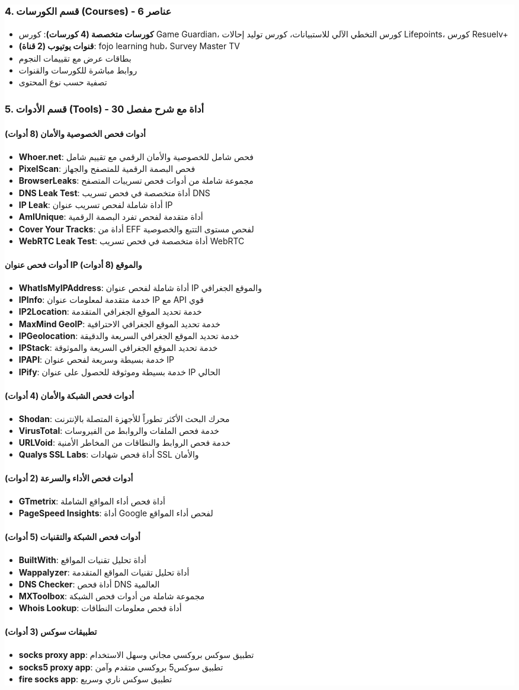 ### 4. قسم الكورسات (Courses) - 6 عناصر
- **كورسات متخصصة (4 كورسات)**: كورس Game Guardian، كورس التخطي الآلي للاستبيانات، كورس توليد إحالات Lifepoints، كورس Resuelv+
- **قنوات يوتيوب (2 قناة)**: fojo learning hub، Survey Master TV
- بطاقات عرض مع تقييمات النجوم
- روابط مباشرة للكورسات والقنوات
- تصفية حسب نوع المحتوى

### 5. قسم الأدوات (Tools) - 30 أداة مع شرح مفصل

#### أدوات فحص الخصوصية والأمان (8 أدوات)
- **Whoer.net**: فحص شامل للخصوصية والأمان الرقمي مع تقييم شامل
- **PixelScan**: فحص البصمة الرقمية للمتصفح والجهاز
- **BrowserLeaks**: مجموعة شاملة من أدوات فحص تسريبات المتصفح
- **DNS Leak Test**: أداة متخصصة في فحص تسريب DNS
- **IP Leak**: أداة شاملة لفحص تسريب عنوان IP
- **AmIUnique**: أداة متقدمة لفحص تفرد البصمة الرقمية
- **Cover Your Tracks**: أداة من EFF لفحص مستوى التتبع والخصوصية
- **WebRTC Leak Test**: أداة متخصصة في فحص تسريب WebRTC

#### أدوات فحص عنوان IP والموقع (8 أدوات)
- **WhatIsMyIPAddress**: أداة شاملة لفحص عنوان IP والموقع الجغرافي
- **IPInfo**: خدمة متقدمة لمعلومات عنوان IP مع API قوي
- **IP2Location**: خدمة تحديد الموقع الجغرافي المتقدمة
- **MaxMind GeoIP**: خدمة تحديد الموقع الجغرافي الاحترافية
- **IPGeolocation**: خدمة تحديد الموقع الجغرافي السريعة والدقيقة
- **IPStack**: خدمة تحديد الموقع الجغرافي السريعة والموثوقة
- **IPAPI**: خدمة بسيطة وسريعة لفحص عنوان IP
- **IPify**: خدمة بسيطة وموثوقة للحصول على عنوان IP الحالي

#### أدوات فحص الشبكة والأمان (4 أدوات)
- **Shodan**: محرك البحث الأكثر تطوراً للأجهزة المتصلة بالإنترنت
- **VirusTotal**: خدمة فحص الملفات والروابط من الفيروسات
- **URLVoid**: خدمة فحص الروابط والنطاقات من المخاطر الأمنية
- **Qualys SSL Labs**: أداة فحص شهادات SSL والأمان

#### أدوات فحص الأداء والسرعة (2 أدوات)
- **GTmetrix**: أداة فحص أداء المواقع الشاملة
- **PageSpeed Insights**: أداة Google لفحص أداء المواقع

#### أدوات فحص الشبكة والتقنيات (5 أدوات)
- **BuiltWith**: أداة تحليل تقنيات المواقع
- **Wappalyzer**: أداة تحليل تقنيات المواقع المتقدمة
- **DNS Checker**: أداة فحص DNS العالمية
- **MXToolbox**: مجموعة شاملة من أدوات فحص الشبكة
- **Whois Lookup**: أداة فحص معلومات النطاقات

#### تطبيقات سوكس (3 أدوات)
- **socks proxy app**: تطبيق سوكس بروكسي مجاني وسهل الاستخدام
- **socks5 proxy app**: تطبيق سوكس5 بروكسي متقدم وآمن
- **fire socks app**: تطبيق سوكس ناري وسريع
